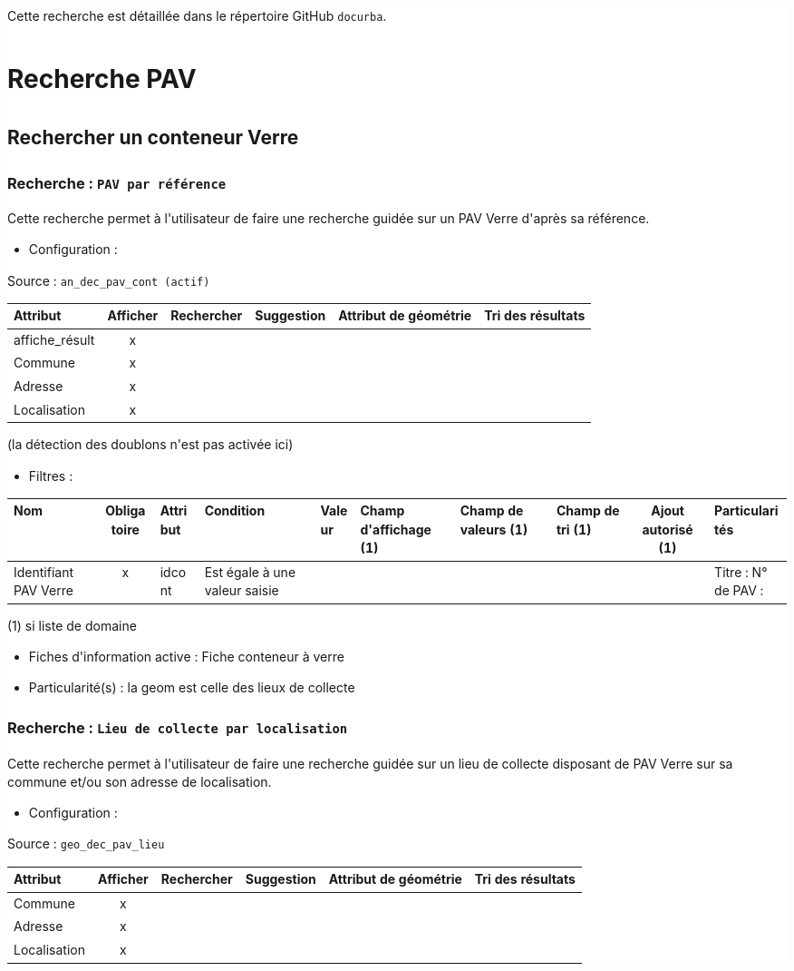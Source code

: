 Cette recherche est détaillée dans le répertoire GitHub `docurba`.


# Recherche PAV

## Rechercher un conteneur Verre

### Recherche : `PAV par référence`

Cette recherche permet à l'utilisateur de faire une recherche guidée sur un PAV Verre d'après sa référence.

  * Configuration :

Source : `an_dec_pav_cont (actif)`

|Attribut|Afficher|Rechercher|Suggestion|Attribut de géométrie|Tri des résultats|
|:---|:-:|:-:|:-:|:-:|:-:|
|affiche_résult|x|||||
|Commune|x|||||
|Adresse|x|||||
|Localisation|x|||||


(la détection des doublons n'est pas activée ici)

 * Filtres :

|Nom|Obligatoire|Attribut|Condition|Valeur|Champ d'affichage (1)|Champ de valeurs (1)|Champ de tri (1)|Ajout autorisé (1)|Particularités|
|:---|:-:|:---|:---|:---|:---|:---|:---|:-:|:---|
|Identifiant PAV Verre|x|idcont|Est égale à une valeur saisie||||||Titre : N° de PAV :|

(1) si liste de domaine

 * Fiches d'information active : Fiche conteneur à verre
 
 * Particularité(s) : la geom est celle des lieux de collecte
 
### Recherche : `Lieu de collecte par localisation`

Cette recherche permet à l'utilisateur de faire une recherche guidée sur un lieu de collecte disposant de PAV Verre sur sa commune et/ou son adresse de localisation.

  * Configuration :

Source : `geo_dec_pav_lieu`

|Attribut|Afficher|Rechercher|Suggestion|Attribut de géométrie|Tri des résultats|
|:---|:-:|:-:|:-:|:-:|:-:|
|Commune|x|||||
|Adresse|x|||||
|Localisation|x|||||
